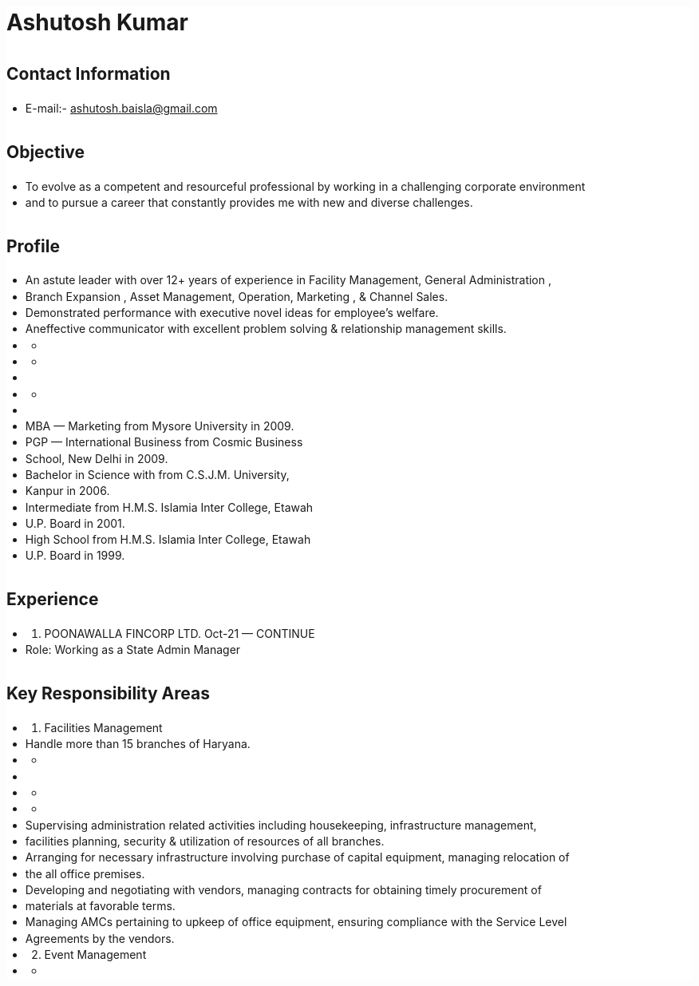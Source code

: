 # Ashutosh Kumar

## Contact Information

* E-mail:- ashutosh.baisla@gmail.com


## Objective

* To evolve as a competent and resourceful professional by working in a challenging corporate environment
* and to pursue a career that constantly provides me with new and diverse challenges.


## Profile

* An astute leader with over 12+ years of experience in Facility Management, General Administration ,
* Branch Expansion , Asset Management, Operation, Marketing , & Channel Sales.
* Demonstrated performance with executive novel ideas for employee’s welfare.
* Aneffective communicator with excellent problem solving & relationship management skills.
* +
* +
*
* +
*
* MBA — Marketing from Mysore University in 2009.
* PGP — International Business from Cosmic Business
* School, New Delhi in 2009.
* Bachelor in Science with from C.S.J.M. University,
* Kanpur in 2006.
* Intermediate from H.M.S. Islamia Inter College, Etawah
* U.P. Board in 2001.
* High School from H.M.S. Islamia Inter College, Etawah
* U.P. Board in 1999.


## Experience

* 1. POONAWALLA FINCORP LTD. Oct-21 — CONTINUE
* Role: Working as a State Admin Manager


## Key Responsibility Areas

* 1) Facilities Management
* Handle more than 15 branches of Haryana.
* +
*
* +
* +
* Supervising administration related activities including housekeeping, infrastructure management,
* facilities planning, security & utilization of resources of all branches.
* Arranging for necessary infrastructure involving purchase of capital equipment, managing relocation of
* the all office premises.
* Developing and negotiating with vendors, managing contracts for obtaining timely procurement of
* materials at favorable terms.
* Managing AMCs pertaining to upkeep of office equipment, ensuring compliance with the Service Level
* Agreements by the vendors.
* 2) Event Management
* +